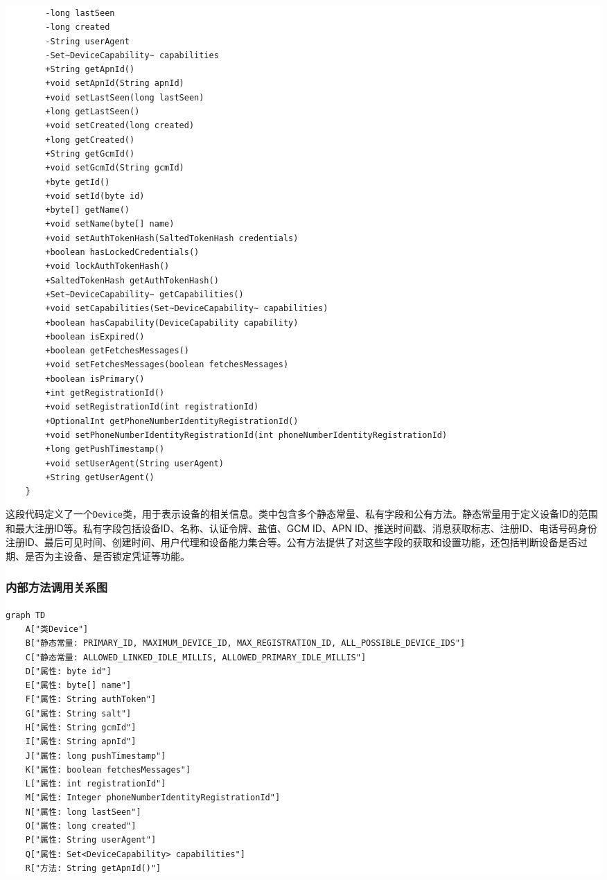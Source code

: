 ```mermaid
        -long lastSeen
        -long created
        -String userAgent
        -Set~DeviceCapability~ capabilities
        +String getApnId()
        +void setApnId(String apnId)
        +void setLastSeen(long lastSeen)
        +long getLastSeen()
        +void setCreated(long created)
        +long getCreated()
        +String getGcmId()
        +void setGcmId(String gcmId)
        +byte getId()
        +void setId(byte id)
        +byte[] getName()
        +void setName(byte[] name)
        +void setAuthTokenHash(SaltedTokenHash credentials)
        +boolean hasLockedCredentials()
        +void lockAuthTokenHash()
        +SaltedTokenHash getAuthTokenHash()
        +Set~DeviceCapability~ getCapabilities()
        +void setCapabilities(Set~DeviceCapability~ capabilities)
        +boolean hasCapability(DeviceCapability capability)
        +boolean isExpired()
        +boolean getFetchesMessages()
        +void setFetchesMessages(boolean fetchesMessages)
        +boolean isPrimary()
        +int getRegistrationId()
        +void setRegistrationId(int registrationId)
        +OptionalInt getPhoneNumberIdentityRegistrationId()
        +void setPhoneNumberIdentityRegistrationId(int phoneNumberIdentityRegistrationId)
        +long getPushTimestamp()
        +void setUserAgent(String userAgent)
        +String getUserAgent()
    }
```

这段代码定义了一个`Device`类，用于表示设备的相关信息。类中包含多个静态常量、私有字段和公有方法。静态常量用于定义设备ID的范围和最大注册ID等。私有字段包括设备ID、名称、认证令牌、盐值、GCM ID、APN ID、推送时间戳、消息获取标志、注册ID、电话号码身份注册ID、最后可见时间、创建时间、用户代理和设备能力集合等。公有方法提供了对这些字段的获取和设置功能，还包括判断设备是否过期、是否为主设备、是否锁定凭证等功能。


### 内部方法调用关系图

```mermaid
graph TD
    A["类Device"]
    B["静态常量: PRIMARY_ID, MAXIMUM_DEVICE_ID, MAX_REGISTRATION_ID, ALL_POSSIBLE_DEVICE_IDS"]
    C["静态常量: ALLOWED_LINKED_IDLE_MILLIS, ALLOWED_PRIMARY_IDLE_MILLIS"]
    D["属性: byte id"]
    E["属性: byte[] name"]
    F["属性: String authToken"]
    G["属性: String salt"]
    H["属性: String gcmId"]
    I["属性: String apnId"]
    J["属性: long pushTimestamp"]
    K["属性: boolean fetchesMessages"]
    L["属性: int registrationId"]
    M["属性: Integer phoneNumberIdentityRegistrationId"]
    N["属性: long lastSeen"]
    O["属性: long created"]
    P["属性: String userAgent"]
    Q["属性: Set<DeviceCapability> capabilities"]
    R["方法: String getApnId()"]
```